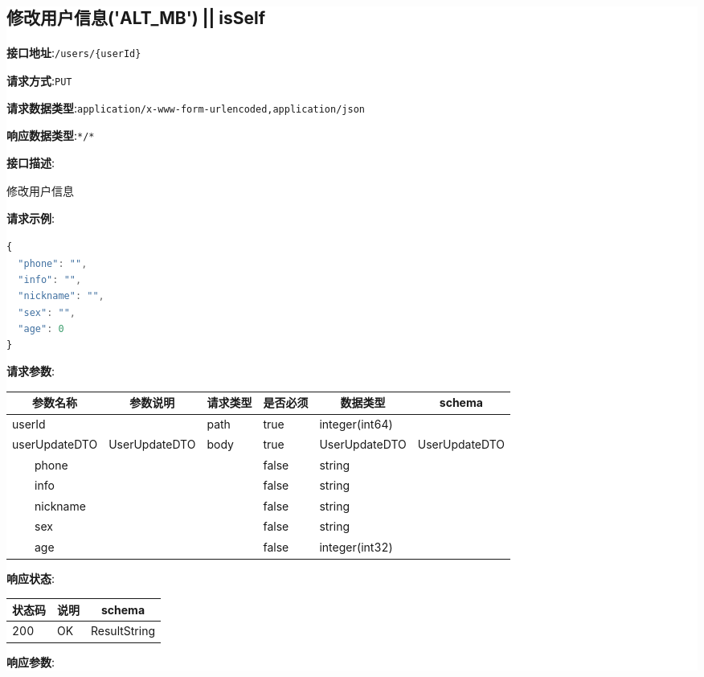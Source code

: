 
## 修改用户信息('ALT_MB') || isSelf


**接口地址**:`/users/{userId}`


**请求方式**:`PUT`


**请求数据类型**:`application/x-www-form-urlencoded,application/json`


**响应数据类型**:`*/*`


**接口描述**:<p>修改用户信息</p>



**请求示例**:


```javascript
{
  "phone": "",
  "info": "",
  "nickname": "",
  "sex": "",
  "age": 0
}
```


**请求参数**:


| 参数名称 | 参数说明 | 请求类型    | 是否必须 | 数据类型 | schema |
| -------- | -------- | ----- | -------- | -------- | ------ |
|userId||path|true|integer(int64)||
|userUpdateDTO|UserUpdateDTO|body|true|UserUpdateDTO|UserUpdateDTO|
|&emsp;&emsp;phone|||false|string||
|&emsp;&emsp;info|||false|string||
|&emsp;&emsp;nickname|||false|string||
|&emsp;&emsp;sex|||false|string||
|&emsp;&emsp;age|||false|integer(int32)||


**响应状态**:


| 状态码 | 说明 | schema |
| -------- | -------- | ----- | 
|200|OK|ResultString|


**响应参数**:
